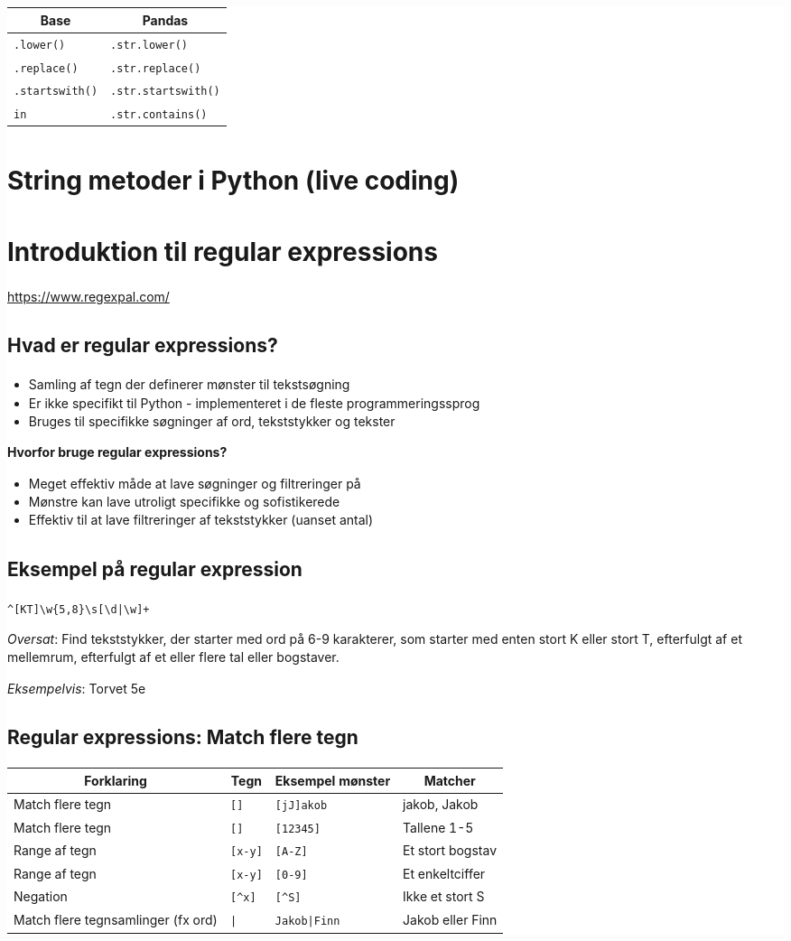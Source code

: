 <table>
<thead>
<tr><th>Base</th><th>Pandas</th></tr></thead>
<tbody><tr><td><code>.lower()</code></td><td><code>.str.lower()</code></td></tr><tr><td><code>.replace()</code></td><td><code>.str.replace()</code></td></tr><tr><td><code>.startswith()</code></td><td><code>.str.startswith()</code></td></tr><tr><td><code>in</code></td><td><code>.str.contains()</code></td></tr></tbody>
</table>

# String metoder i Python (live coding)

# Introduktion til regular expressions

https://www.regexpal.com/

## Hvad er regular expressions?

- Samling af tegn der definerer mønster til tekstsøgning
- Er ikke specifikt til Python - implementeret i de fleste programmeringssprog
- Bruges til specifikke søgninger af ord, tekststykker og tekster

**Hvorfor bruge regular expressions?**
- Meget effektiv måde at lave søgninger og filtreringer på
- Mønstre kan lave utroligt specifikke og sofistikerede
- Effektiv til at lave filtreringer af tekststykker (uanset antal)

## Eksempel på regular expression

`^[KT]\w{5,8}\s[\d|\w]+`

*Oversat*: Find tekststykker, der starter med ord på 6-9 karakterer, som starter med enten stort K eller stort T, efterfulgt af et mellemrum, efterfulgt af et eller flere tal eller bogstaver.

*Eksempelvis*: Torvet 5e

## Regular expressions: Match flere tegn

|Forklaring|Tegn|Eksempel mønster|Matcher|
|--|--|--|--|
|Match flere tegn|`[]`|`[jJ]akob`|jakob, Jakob|
|Match flere tegn|`[]`|`[12345]`|Tallene 1-5|
|Range af tegn|`[x-y]`|`[A-Z]`|Et stort bogstav|
|Range af tegn|`[x-y]`|`[0-9]`|Et enkeltciffer|
|Negation|`[^x]`|`[^S]`|Ikke et stort S|
|Match flere tegnsamlinger (fx ord)|`\|`|`Jakob\|Finn`|Jakob eller Finn|
